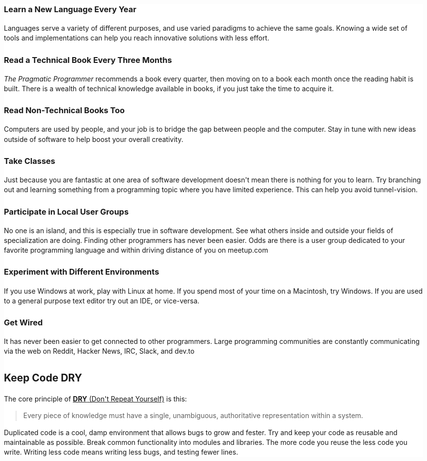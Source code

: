 ### Learn a New Language Every Year

Languages serve a variety of different purposes, and use varied paradigms to achieve the same goals. Knowing a wide set of tools and implementations can help you reach innovative solutions with less effort.

### Read a Technical Book Every Three Months

*The Pragmatic Programmer* recommends a book every quarter,  then moving on to a book each month once the  reading habit is built. There is a wealth of technical knowledge available in books, if you just take the time to acquire it. 

### Read Non-Technical Books Too

Computers are used by people, and your job is to bridge the gap between people and the computer.  Stay in tune with new ideas outside of software to help boost your overall creativity.

### Take Classes

Just because you are fantastic at one area of software development doesn't mean there is nothing for you to learn. Try branching out and learning something from a programming topic where you have limited experience. This can help you avoid tunnel-vision.

### Participate in Local User Groups

No one is an island, and this is especially true in software development. See what others inside and outside your fields of specialization are doing. Finding other programmers has never been easier. Odds are there is a user group dedicated to your favorite programming language and within driving distance of you on meetup.com

### Experiment with Different Environments

If you use Windows at work, play with Linux at home. If you spend most of your time on a Macintosh, try Windows. If you are used to a general purpose text editor try out an IDE, or vice-versa.

### Get Wired

It has never been easier to get connected to other programmers. Large programming communities are constantly communicating via the web on Reddit, Hacker News, IRC, Slack, and dev.to

## Keep Code DRY

The core principle of [**DRY** (Don't Repeat Yourself)](https://en.wikipedia.org/wiki/Don%27t_repeat_yourself) is this:

> Every piece of knowledge must have a single, unambiguous, authoritative representation within a system. 

Duplicated code is a cool, damp environment that allows bugs to grow and fester. Try and keep your code as reusable and maintainable as possible. Break common functionality into modules and libraries. The  more code you reuse the less code you write. Writing less code means writing less bugs, and testing fewer lines.
